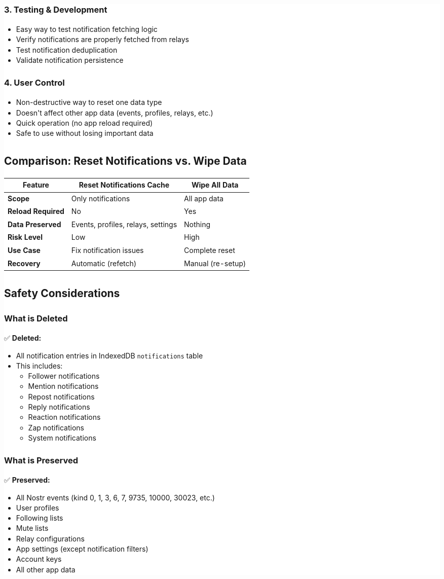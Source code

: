 ### 3. Testing & Development
- Easy way to test notification fetching logic
- Verify notifications are properly fetched from relays
- Test notification deduplication
- Validate notification persistence

### 4. User Control
- Non-destructive way to reset one data type
- Doesn't affect other app data (events, profiles, relays, etc.)
- Quick operation (no app reload required)
- Safe to use without losing important data

## Comparison: Reset Notifications vs. Wipe Data

| Feature | Reset Notifications Cache | Wipe All Data |
|---------|-------------------------|---------------|
| **Scope** | Only notifications | All app data |
| **Reload Required** | No | Yes |
| **Data Preserved** | Events, profiles, relays, settings | Nothing |
| **Risk Level** | Low | High |
| **Use Case** | Fix notification issues | Complete reset |
| **Recovery** | Automatic (refetch) | Manual (re-setup) |

## Safety Considerations

### What is Deleted
✅ **Deleted:**
- All notification entries in IndexedDB `notifications` table
- This includes:
  - Follower notifications
  - Mention notifications
  - Repost notifications
  - Reply notifications
  - Reaction notifications
  - Zap notifications
  - System notifications

### What is Preserved
✅ **Preserved:**
- All Nostr events (kind 0, 1, 3, 6, 7, 9735, 10000, 30023, etc.)
- User profiles
- Following lists
- Mute lists
- Relay configurations
- App settings (except notification filters)
- Account keys
- All other app data
